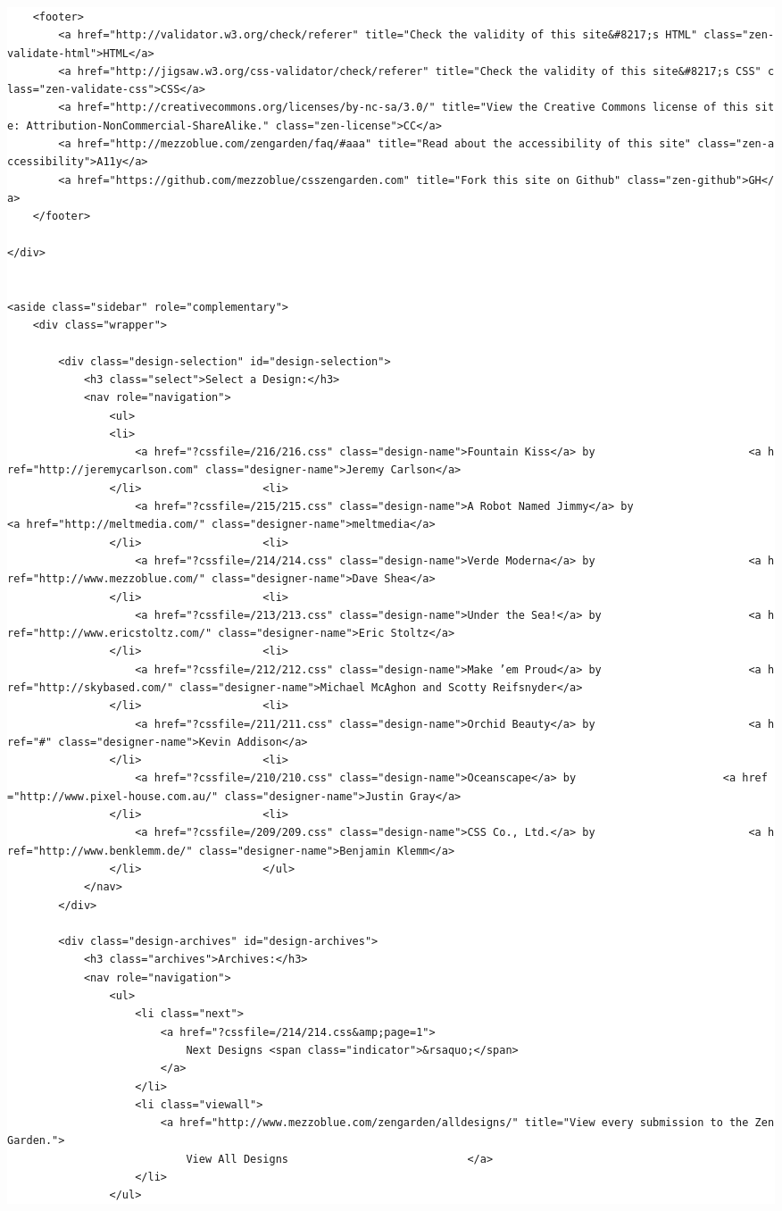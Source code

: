 		<footer>
			<a href="http://validator.w3.org/check/referer" title="Check the validity of this site&#8217;s HTML" class="zen-validate-html">HTML</a>
			<a href="http://jigsaw.w3.org/css-validator/check/referer" title="Check the validity of this site&#8217;s CSS" class="zen-validate-css">CSS</a>
			<a href="http://creativecommons.org/licenses/by-nc-sa/3.0/" title="View the Creative Commons license of this site: Attribution-NonCommercial-ShareAlike." class="zen-license">CC</a>
			<a href="http://mezzoblue.com/zengarden/faq/#aaa" title="Read about the accessibility of this site" class="zen-accessibility">A11y</a>
			<a href="https://github.com/mezzoblue/csszengarden.com" title="Fork this site on Github" class="zen-github">GH</a>
		</footer>

	</div>


	<aside class="sidebar" role="complementary">
		<div class="wrapper">

			<div class="design-selection" id="design-selection">
				<h3 class="select">Select a Design:</h3>
				<nav role="navigation">
					<ul>
					<li>
						<a href="?cssfile=/216/216.css" class="design-name">Fountain Kiss</a> by						<a href="http://jeremycarlson.com" class="designer-name">Jeremy Carlson</a>
					</li>					<li>
						<a href="?cssfile=/215/215.css" class="design-name">A Robot Named Jimmy</a> by						<a href="http://meltmedia.com/" class="designer-name">meltmedia</a>
					</li>					<li>
						<a href="?cssfile=/214/214.css" class="design-name">Verde Moderna</a> by						<a href="http://www.mezzoblue.com/" class="designer-name">Dave Shea</a>
					</li>					<li>
						<a href="?cssfile=/213/213.css" class="design-name">Under the Sea!</a> by						<a href="http://www.ericstoltz.com/" class="designer-name">Eric Stoltz</a>
					</li>					<li>
						<a href="?cssfile=/212/212.css" class="design-name">Make ’em Proud</a> by						<a href="http://skybased.com/" class="designer-name">Michael McAghon and Scotty Reifsnyder</a>
					</li>					<li>
						<a href="?cssfile=/211/211.css" class="design-name">Orchid Beauty</a> by						<a href="#" class="designer-name">Kevin Addison</a>
					</li>					<li>
						<a href="?cssfile=/210/210.css" class="design-name">Oceanscape</a> by						<a href="http://www.pixel-house.com.au/" class="designer-name">Justin Gray</a>
					</li>					<li>
						<a href="?cssfile=/209/209.css" class="design-name">CSS Co., Ltd.</a> by						<a href="http://www.benklemm.de/" class="designer-name">Benjamin Klemm</a>
					</li>					</ul>
				</nav>
			</div>

			<div class="design-archives" id="design-archives">
				<h3 class="archives">Archives:</h3>
				<nav role="navigation">
					<ul>
						<li class="next">
							<a href="?cssfile=/214/214.css&amp;page=1">
								Next Designs <span class="indicator">&rsaquo;</span>
							</a>
						</li>
						<li class="viewall">
							<a href="http://www.mezzoblue.com/zengarden/alldesigns/" title="View every submission to the Zen Garden.">
								View All Designs							</a>
						</li>
					</ul>